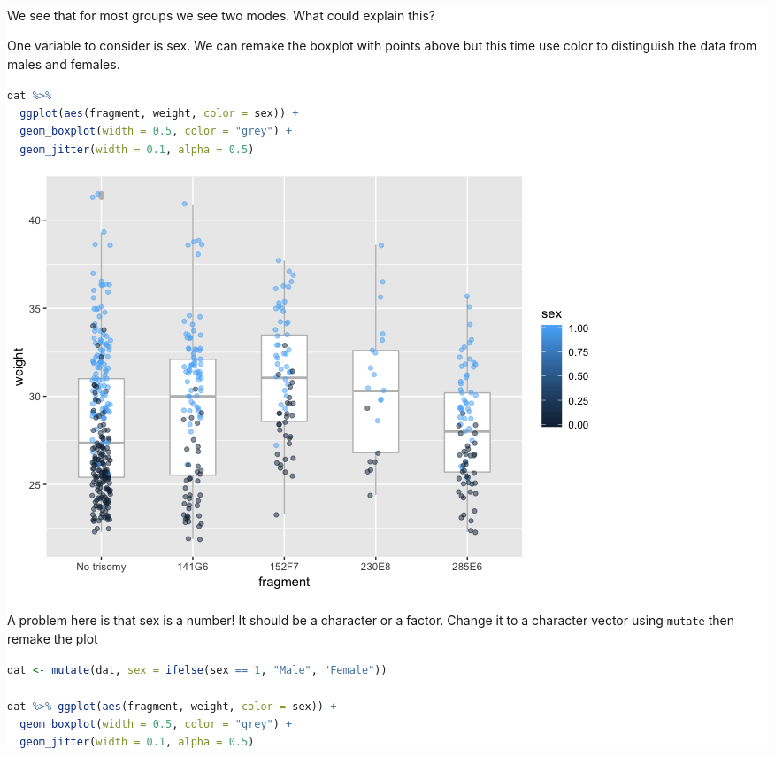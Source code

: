 We see that for most groups we see two modes. What could explain this?

One variable to consider is sex. We can remake the boxplot with points
above but this time use color to distinguish the data from males and
females.

``` r
dat %>% 
  ggplot(aes(fragment, weight, color = sex)) +
  geom_boxplot(width = 0.5, color = "grey") + 
  geom_jitter(width = 0.1, alpha = 0.5)
```

![](solutions-lab1_files/figure-gfm/unnamed-chunk-27-1.png)

A problem here is that sex is a number\! It should be a character or a
factor. Change it to a character vector using `mutate` then remake the
plot

``` r
dat <- mutate(dat, sex = ifelse(sex == 1, "Male", "Female"))

dat %>% ggplot(aes(fragment, weight, color = sex)) +
  geom_boxplot(width = 0.5, color = "grey") + 
  geom_jitter(width = 0.1, alpha = 0.5)
```
